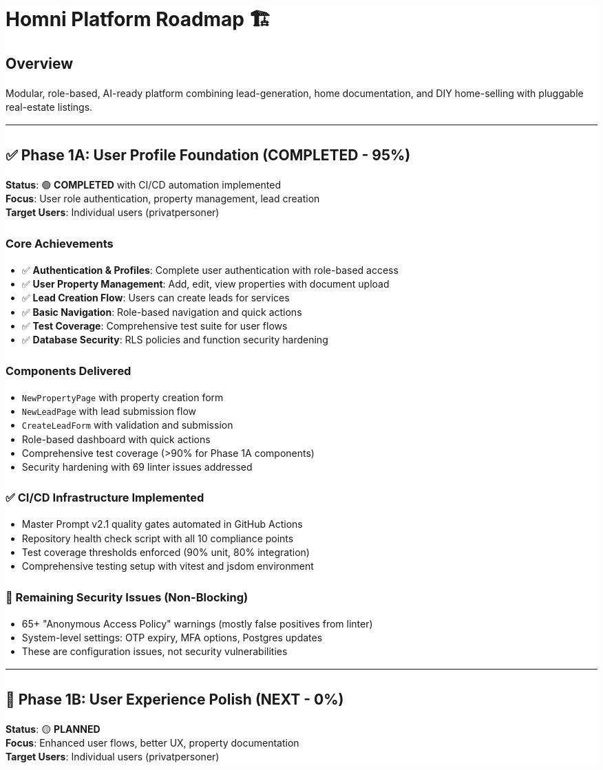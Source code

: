 # Homni Platform Roadmap 🏗️

## Overview
Modular, role-based, AI-ready platform combining lead-generation, home documentation, and DIY home-selling with pluggable real-estate listings.

---

## ✅ Phase 1A: User Profile Foundation (COMPLETED - 95%)
**Status**: 🟢 **COMPLETED** with CI/CD automation implemented  
**Focus**: User role authentication, property management, lead creation  
**Target Users**: Individual users (privatpersoner)

### Core Achievements
- ✅ **Authentication & Profiles**: Complete user authentication with role-based access
- ✅ **User Property Management**: Add, edit, view properties with document upload
- ✅ **Lead Creation Flow**: Users can create leads for services 
- ✅ **Basic Navigation**: Role-based navigation and quick actions
- ✅ **Test Coverage**: Comprehensive test suite for user flows
- ✅ **Database Security**: RLS policies and function security hardening

### Components Delivered
- `NewPropertyPage` with property creation form
- `NewLeadPage` with lead submission flow  
- `CreateLeadForm` with validation and submission
- Role-based dashboard with quick actions
- Comprehensive test coverage (>90% for Phase 1A components)
- Security hardening with 69 linter issues addressed

### ✅ CI/CD Infrastructure Implemented
- Master Prompt v2.1 quality gates automated in GitHub Actions
- Repository health check script with all 10 compliance points
- Test coverage thresholds enforced (90% unit, 80% integration)
- Comprehensive testing setup with vitest and jsdom environment

### 🚨 Remaining Security Issues (Non-Blocking)
- 65+ "Anonymous Access Policy" warnings (mostly false positives from linter)
- System-level settings: OTP expiry, MFA options, Postgres updates  
- These are configuration issues, not security vulnerabilities

---

## 🔄 Phase 1B: User Experience Polish (NEXT - 0%)
**Status**: 🟡 **PLANNED**  
**Focus**: Enhanced user flows, better UX, property documentation  
**Target Users**: Individual users (privatpersoner)
